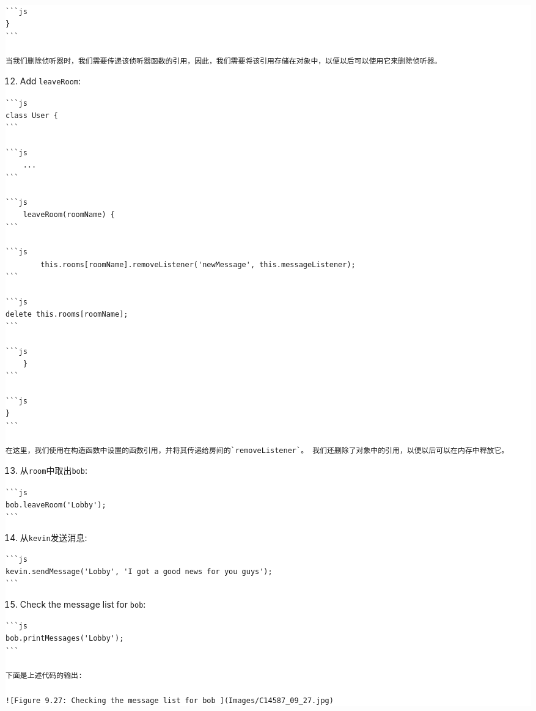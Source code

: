     ```js
    }
    ```

    当我们删除侦听器时，我们需要传递该侦听器函数的引用，因此，我们需要将该引用存储在对象中，以便以后可以使用它来删除侦听器。

12.  Add `leaveRoom`:

    ```js
    class User {
    ```

    ```js
        ...
    ```

    ```js
        leaveRoom(roomName) {
    ```

    ```js
            this.rooms[roomName].removeListener('newMessage', this.messageListener);
    ```

    ```js
    delete this.rooms[roomName];
    ```

    ```js
        }
    ```

    ```js
    }
    ```

    在这里，我们使用在构造函数中设置的函数引用，并将其传递给房间的`removeListener`。 我们还删除了对象中的引用，以便以后可以在内存中释放它。

13.  从`room`中取出`bob`:

    ```js
    bob.leaveRoom('Lobby');
    ```

14.  从`kevin`发送消息:

    ```js
    kevin.sendMessage('Lobby', 'I got a good news for you guys');
    ```

15.  Check the message list for `bob`:

    ```js
    bob.printMessages('Lobby');
    ```

    下面是上述代码的输出:

    ![Figure 9.27: Checking the message list for bob ](Images/C14587_09_27.jpg)
